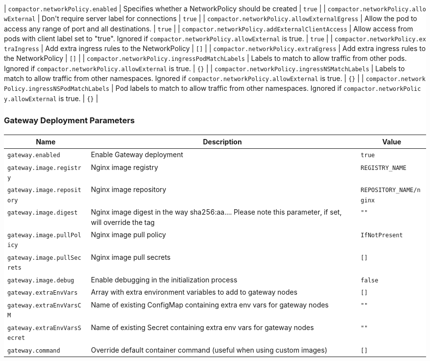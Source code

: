 | `compactor.networkPolicy.enabled`                 | Specifies whether a NetworkPolicy should be created                                                                     | `true`      |
| `compactor.networkPolicy.allowExternal`           | Don't require server label for connections                                                                              | `true`      |
| `compactor.networkPolicy.allowExternalEgress`     | Allow the pod to access any range of port and all destinations.                                                         | `true`      |
| `compactor.networkPolicy.addExternalClientAccess` | Allow access from pods with client label set to "true". Ignored if `compactor.networkPolicy.allowExternal` is true.     | `true`      |
| `compactor.networkPolicy.extraIngress`            | Add extra ingress rules to the NetworkPolicy                                                                            | `[]`        |
| `compactor.networkPolicy.extraEgress`             | Add extra ingress rules to the NetworkPolicy                                                                            | `[]`        |
| `compactor.networkPolicy.ingressPodMatchLabels`   | Labels to match to allow traffic from other pods. Ignored if `compactor.networkPolicy.allowExternal` is true.           | `{}`        |
| `compactor.networkPolicy.ingressNSMatchLabels`    | Labels to match to allow traffic from other namespaces. Ignored if `compactor.networkPolicy.allowExternal` is true.     | `{}`        |
| `compactor.networkPolicy.ingressNSPodMatchLabels` | Pod labels to match to allow traffic from other namespaces. Ignored if `compactor.networkPolicy.allowExternal` is true. | `{}`        |

### Gateway Deployment Parameters

| Name                                                        | Description                                                                                                                                                                                                                       | Value                   |
| ----------------------------------------------------------- | --------------------------------------------------------------------------------------------------------------------------------------------------------------------------------------------------------------------------------- | ----------------------- |
| `gateway.enabled`                                           | Enable Gateway deployment                                                                                                                                                                                                         | `true`                  |
| `gateway.image.registry`                                    | Nginx image registry                                                                                                                                                                                                              | `REGISTRY_NAME`         |
| `gateway.image.repository`                                  | Nginx image repository                                                                                                                                                                                                            | `REPOSITORY_NAME/nginx` |
| `gateway.image.digest`                                      | Nginx image digest in the way sha256:aa.... Please note this parameter, if set, will override the tag                                                                                                                             | `""`                    |
| `gateway.image.pullPolicy`                                  | Nginx image pull policy                                                                                                                                                                                                           | `IfNotPresent`          |
| `gateway.image.pullSecrets`                                 | Nginx image pull secrets                                                                                                                                                                                                          | `[]`                    |
| `gateway.image.debug`                                       | Enable debugging in the initialization process                                                                                                                                                                                    | `false`                 |
| `gateway.extraEnvVars`                                      | Array with extra environment variables to add to gateway nodes                                                                                                                                                                    | `[]`                    |
| `gateway.extraEnvVarsCM`                                    | Name of existing ConfigMap containing extra env vars for gateway nodes                                                                                                                                                            | `""`                    |
| `gateway.extraEnvVarsSecret`                                | Name of existing Secret containing extra env vars for gateway nodes                                                                                                                                                               | `""`                    |
| `gateway.command`                                           | Override default container command (useful when using custom images)                                                                                                                                                              | `[]`                    |